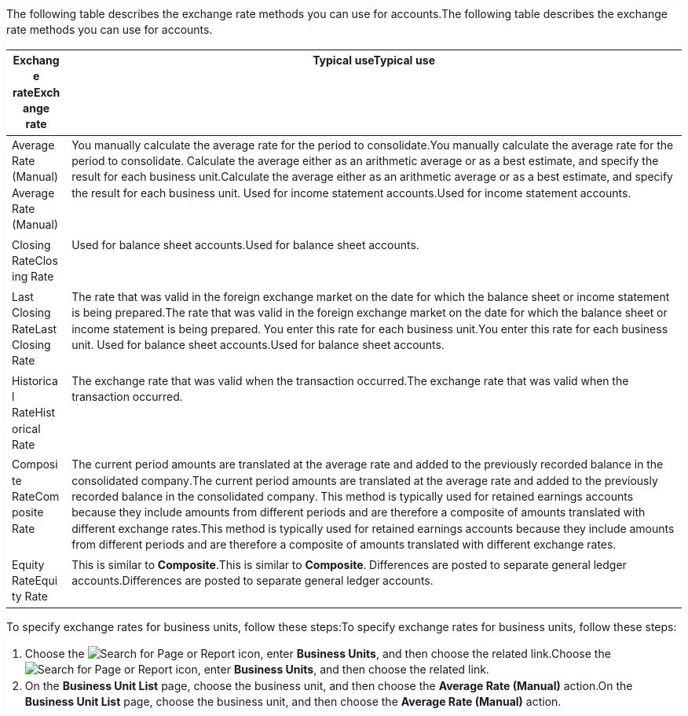 <span data-ttu-id="26b9f-152">The following table describes the exchange rate methods you can use for accounts.</span><span class="sxs-lookup"><span data-stu-id="26b9f-152">The following table describes the exchange rate methods you can use for accounts.</span></span>

|<span data-ttu-id="26b9f-153">Exchange rate</span><span class="sxs-lookup"><span data-stu-id="26b9f-153">Exchange rate</span></span> | <span data-ttu-id="26b9f-154">Typical use</span><span class="sxs-lookup"><span data-stu-id="26b9f-154">Typical use</span></span> |
|---|---|
|<span data-ttu-id="26b9f-155">Average Rate (Manual)</span><span class="sxs-lookup"><span data-stu-id="26b9f-155">Average Rate (Manual)</span></span> | <span data-ttu-id="26b9f-156">You manually calculate the average rate for the period to consolidate.</span><span class="sxs-lookup"><span data-stu-id="26b9f-156">You manually calculate the average rate for the period to consolidate.</span></span> <span data-ttu-id="26b9f-157">Calculate the average either as an arithmetic average or as a best estimate, and specify the result for each business unit.</span><span class="sxs-lookup"><span data-stu-id="26b9f-157">Calculate the average either as an arithmetic average or as a best estimate, and specify the result for each business unit.</span></span> <span data-ttu-id="26b9f-158">Used for income statement accounts.</span><span class="sxs-lookup"><span data-stu-id="26b9f-158">Used for income statement accounts.</span></span>|
|<span data-ttu-id="26b9f-159">Closing Rate</span><span class="sxs-lookup"><span data-stu-id="26b9f-159">Closing Rate</span></span> | <span data-ttu-id="26b9f-160">Used for balance sheet accounts.</span><span class="sxs-lookup"><span data-stu-id="26b9f-160">Used for balance sheet accounts.</span></span>|
|<span data-ttu-id="26b9f-161">Last Closing Rate</span><span class="sxs-lookup"><span data-stu-id="26b9f-161">Last Closing Rate</span></span> | <span data-ttu-id="26b9f-162">The rate that was valid in the foreign exchange market on the date for which the balance sheet or income statement is being prepared.</span><span class="sxs-lookup"><span data-stu-id="26b9f-162">The rate that was valid in the foreign exchange market on the date for which the balance sheet or income statement is being prepared.</span></span> <span data-ttu-id="26b9f-163">You enter this rate for each business unit.</span><span class="sxs-lookup"><span data-stu-id="26b9f-163">You enter this rate for each business unit.</span></span> <span data-ttu-id="26b9f-164">Used for balance sheet accounts.</span><span class="sxs-lookup"><span data-stu-id="26b9f-164">Used for balance sheet accounts.</span></span>|
|<span data-ttu-id="26b9f-165">Historical Rate</span><span class="sxs-lookup"><span data-stu-id="26b9f-165">Historical Rate</span></span> | <span data-ttu-id="26b9f-166">The exchange rate that was valid when the transaction occurred.</span><span class="sxs-lookup"><span data-stu-id="26b9f-166">The exchange rate that was valid when the transaction occurred.</span></span>|
|<span data-ttu-id="26b9f-167">Composite Rate</span><span class="sxs-lookup"><span data-stu-id="26b9f-167">Composite Rate</span></span> | <span data-ttu-id="26b9f-168">The current period amounts are translated at the average rate and added to the previously recorded balance in the consolidated company.</span><span class="sxs-lookup"><span data-stu-id="26b9f-168">The current period amounts are translated at the average rate and added to the previously recorded balance in the consolidated company.</span></span> <span data-ttu-id="26b9f-169">This method is typically used for retained earnings accounts because they include amounts from different periods and are therefore a composite of amounts translated with different exchange rates.</span><span class="sxs-lookup"><span data-stu-id="26b9f-169">This method is typically used for retained earnings accounts because they include amounts from different periods and are therefore a composite of amounts translated with different exchange rates.</span></span>|
|<span data-ttu-id="26b9f-170">Equity Rate</span><span class="sxs-lookup"><span data-stu-id="26b9f-170">Equity Rate</span></span> | <span data-ttu-id="26b9f-171">This is similar to **Composite**.</span><span class="sxs-lookup"><span data-stu-id="26b9f-171">This is similar to **Composite**.</span></span> <span data-ttu-id="26b9f-172">Differences are posted to separate general ledger accounts.</span><span class="sxs-lookup"><span data-stu-id="26b9f-172">Differences are posted to separate general ledger accounts.</span></span>|   

<span data-ttu-id="26b9f-173">To specify exchange rates for business units, follow these steps:</span><span class="sxs-lookup"><span data-stu-id="26b9f-173">To specify exchange rates for business units, follow these steps:</span></span>

1. <span data-ttu-id="26b9f-174">Choose the ![Search for Page or Report](media/ui-search/search_small.png "Search for Page or Report icon") icon, enter **Business Units**, and then choose the related link.</span><span class="sxs-lookup"><span data-stu-id="26b9f-174">Choose the ![Search for Page or Report](media/ui-search/search_small.png "Search for Page or Report icon") icon, enter **Business Units**, and then choose the related link.</span></span>  
2. <span data-ttu-id="26b9f-175">On the **Business Unit List** page, choose the business unit, and then choose the **Average Rate (Manual)** action.</span><span class="sxs-lookup"><span data-stu-id="26b9f-175">On the **Business Unit List** page, choose the business unit, and then choose the **Average Rate (Manual)** action.</span></span>   